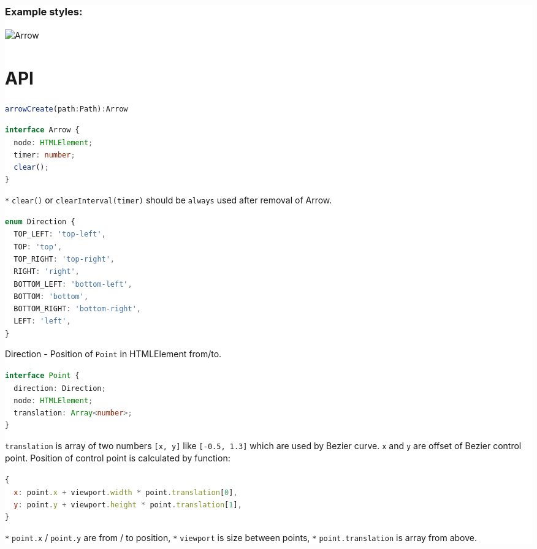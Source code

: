 ```css
```

### Example styles:
![Arrow](docs/hello-world.png?raw=true "Arrow example")

# API
```typescript
arrowCreate(path:Path):Arrow
```

```typescript
interface Arrow {
  node: HTMLElement;
  timer: number;
  clear();
}
```

`*` `clear()` or `clearInterval(timer)` should be `always` used after removal of Arrow.

```typescript
enum Direction {
  TOP_LEFT: 'top-left',
  TOP: 'top',
  TOP_RIGHT: 'top-right',
  RIGHT: 'right',
  BOTTOM_LEFT: 'bottom-left',
  BOTTOM: 'bottom',
  BOTTOM_RIGHT: 'bottom-right',
  LEFT: 'left',
}
```

Direction - Position of `Point` in HTMLElement from/to.

```typescript
interface Point {
  direction: Direction;
  node: HTMLElement;
  translation: Array<number>;
}
```

`translation` is array of two numbers `[x, y]` like `[-0.5, 1.3]` which are used by Bezier curve. `x` and `y` are offset of Bezier control point. Position of control point is calculated by function:

```javascript
{
  x: point.x + viewport.width * point.translation[0],
  y: point.y + viewport.height * point.translation[1],
}
```

`*` `point.x` / `point.y` are from / to position,
`*` `viewport` is size between points,
`*` `point.translation` is array from above.
